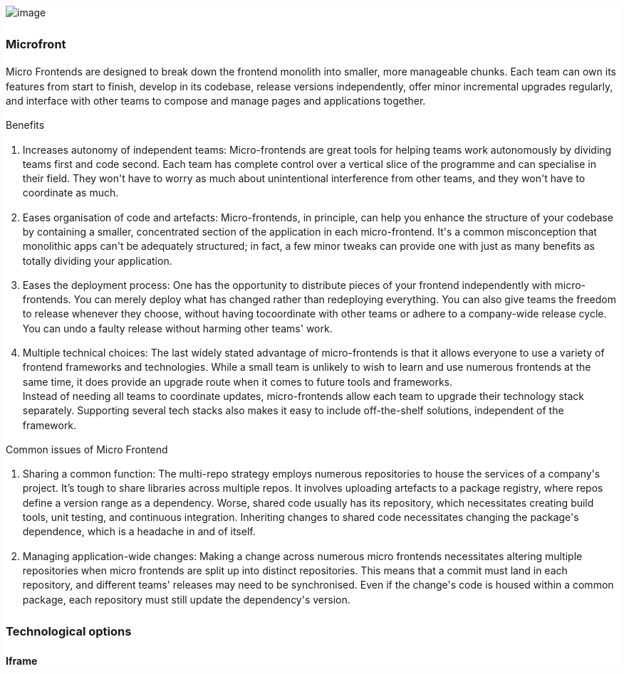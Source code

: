 ![image](https://user-images.githubusercontent.com/12683240/214583851-9b6557ec-1784-4e07-ae8e-6f3bd71bcc8f.png)

### Microfront

Micro Frontends are designed to break down the frontend monolith into smaller, more manageable chunks. Each team can own its features from start to finish, develop in its codebase, release versions independently, offer minor incremental upgrades regularly, and interface with other teams to compose and manage pages and applications together. 

Benefits

1) Increases autonomy of independent teams: Micro-frontends are great tools for helping teams work autonomously by dividing teams first and code second. Each team has complete control over a vertical slice of the programme and can specialise in their field. They won't have to worry as much about unintentional interference from other teams, and they won't have to coordinate as much.  

2) Eases organisation of code and artefacts: Micro-frontends, in principle, can help you enhance the structure of your codebase by containing a smaller, concentrated section of the application in each micro-frontend. It's a common misconception that monolithic apps can't be adequately structured; in fact, a few minor tweaks can provide one with just as many benefits as totally dividing your application.  

3) Eases the deployment process: One has the opportunity to distribute pieces of your frontend independently with micro-frontends. You can merely deploy what has changed rather than redeploying everything. You can also give teams the freedom to release whenever they choose, without having tocoordinate with other teams or adhere to a company-wide release cycle. You can undo a faulty release without harming other teams' work.  

4) Multiple technical choices: The last widely stated advantage of micro-frontends is that it allows everyone to use a variety of frontend frameworks and technologies. While a small team is unlikely to wish to learn and use numerous frontends at the same time, it does provide an upgrade route when it comes to future tools and frameworks.  
Instead of needing all teams to coordinate updates, micro-frontends allow each team to upgrade their technology stack separately. Supporting several tech stacks also makes it easy to include off-the-shelf solutions, independent of the framework.  


Common issues of Micro Frontend

1) Sharing a common function: The multi-repo strategy employs numerous repositories to house the services of a company's project. It’s tough to share libraries across multiple repos. It involves uploading artefacts to a package registry, where repos define a version range as a dependency. Worse, shared code usually has its repository, which necessitates creating build tools, unit testing, and continuous integration. Inheriting changes to shared code necessitates changing the package's dependence, which is a headache in and of itself.  

2) Managing application-wide changes: Making a change across numerous micro frontends necessitates altering multiple repositories when micro frontends are split up into distinct repositories. This means that a commit must land in each repository, and different teams' releases may need to be synchronised. Even if the change's code is housed within a common package, each repository must still update the dependency's version.  

### Technological options

#### Iframe
